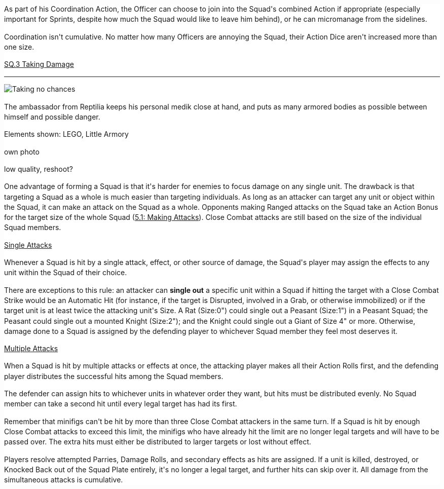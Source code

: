 As part of his Coordination Action, the Officer can choose to join into the Squad's combined Action if appropriate (especially important for Sprints, despite how much the Squad would like to leave him behind), or he can micromanage from the sidelines.

Coordination isn't cumulative. No matter how many Officers are annoying the Squad, their Action Dice aren't increased more than one size.

[SQ.3 Taking Damage](https://brikwars.com/rules/2020/sq.htm#3)

___

![](https://brikwars.com/rules/2020/images/11/greenguards-250.jpg "Taking no chances")

The ambassador from Reptilia keeps his personal medik close at hand, and puts as many armored bodies as possible between himself and possible danger.

Elements shown: LEGO, Little Armory

own photo

low quality, reshoot?

One advantage of forming a Squad is that it's harder for enemies to focus damage on any single unit. The drawback is that targeting a Squad as a whole is much easier than targeting individuals. As long as an attacker can target any unit or object within the Squad, it can make an attack on the Squad as a whole. Opponents making Ranged attacks on the Squad take an Action Bonus for the target size of the whole Squad ([5.1: Making Attacks](https://brikwars.com/rules/2020/5.htm#1)). Close Combat attacks are still based on the size of the individual Squad members.

[Single Attacks](https://brikwars.com/rules/2020/sq.htm#singleattacks)

Whenever a Squad is hit by a single attack, effect, or other source of damage, the Squad's player may assign the effects to any unit within the Squad of their choice.

There are exceptions to this rule: an attacker can **single out** a specific unit within a Squad if hitting the target with a Close Combat Strike would be an Automatic Hit (for instance, if the target is Disrupted, involved in a Grab, or otherwise immobilized) or if the target unit is at least twice the attacking unit's Size. A Rat (Size:0") could single out a Peasant (Size:1") in a Peasant Squad; the Peasant could single out a mounted Knight (Size:2"); and the Knight could single out a Giant of Size 4" or more. Otherwise, damage done to a Squad is assigned by the defending player to whichever Squad member they feel most deserves it.

[Multiple Attacks](https://brikwars.com/rules/2020/sq.htm#multipleattacks)

When a Squad is hit by multiple attacks or effects at once, the attacking player makes all their Action Rolls first, and the defending player distributes the successful hits among the Squad members.

The defender can assign hits to whichever units in whatever order they want, but hits must be distributed evenly. No Squad member can take a second hit until every legal target has had its first.

Remember that minifigs can't be hit by more than three Close Combat attackers in the same turn. If a Squad is hit by enough Close Combat attacks to exceed this limit, the minifigs who have already hit the limit are no longer legal targets and will have to be passed over. The extra hits must either be distributed to larger targets or lost without effect.

Players resolve attempted Parries, Damage Rolls, and secondary effects as hits are assigned. If a unit is killed, destroyed, or Knocked Back out of the Squad Plate entirely, it's no longer a legal target, and further hits can skip over it. All damage from the simultaneous attacks is cumulative.
